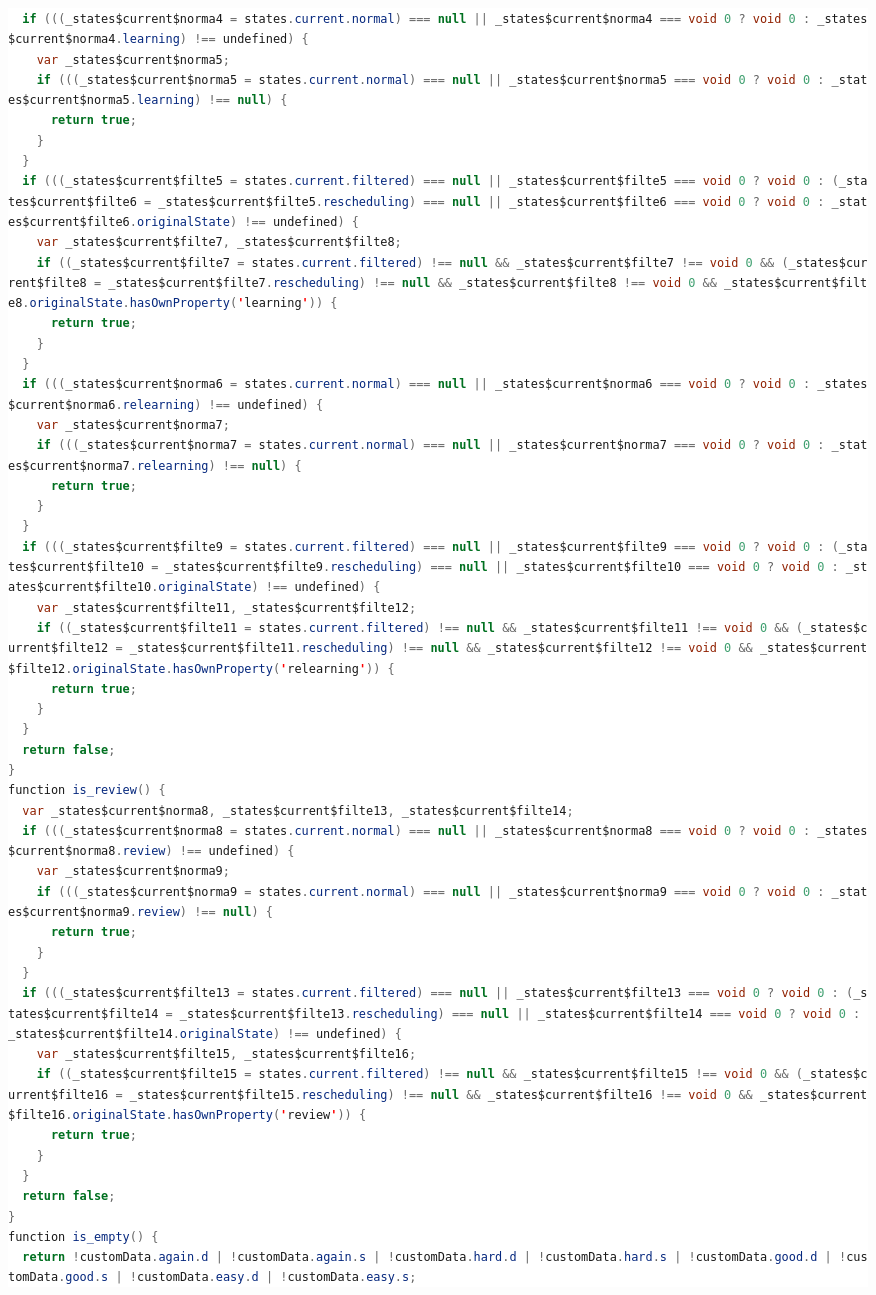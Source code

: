```java
  if (((_states$current$norma4 = states.current.normal) === null || _states$current$norma4 === void 0 ? void 0 : _states$current$norma4.learning) !== undefined) {
    var _states$current$norma5;
    if (((_states$current$norma5 = states.current.normal) === null || _states$current$norma5 === void 0 ? void 0 : _states$current$norma5.learning) !== null) {
      return true;
    }
  }
  if (((_states$current$filte5 = states.current.filtered) === null || _states$current$filte5 === void 0 ? void 0 : (_states$current$filte6 = _states$current$filte5.rescheduling) === null || _states$current$filte6 === void 0 ? void 0 : _states$current$filte6.originalState) !== undefined) {
    var _states$current$filte7, _states$current$filte8;
    if ((_states$current$filte7 = states.current.filtered) !== null && _states$current$filte7 !== void 0 && (_states$current$filte8 = _states$current$filte7.rescheduling) !== null && _states$current$filte8 !== void 0 && _states$current$filte8.originalState.hasOwnProperty('learning')) {
      return true;
    }
  }
  if (((_states$current$norma6 = states.current.normal) === null || _states$current$norma6 === void 0 ? void 0 : _states$current$norma6.relearning) !== undefined) {
    var _states$current$norma7;
    if (((_states$current$norma7 = states.current.normal) === null || _states$current$norma7 === void 0 ? void 0 : _states$current$norma7.relearning) !== null) {
      return true;
    }
  }
  if (((_states$current$filte9 = states.current.filtered) === null || _states$current$filte9 === void 0 ? void 0 : (_states$current$filte10 = _states$current$filte9.rescheduling) === null || _states$current$filte10 === void 0 ? void 0 : _states$current$filte10.originalState) !== undefined) {
    var _states$current$filte11, _states$current$filte12;
    if ((_states$current$filte11 = states.current.filtered) !== null && _states$current$filte11 !== void 0 && (_states$current$filte12 = _states$current$filte11.rescheduling) !== null && _states$current$filte12 !== void 0 && _states$current$filte12.originalState.hasOwnProperty('relearning')) {
      return true;
    }
  }
  return false;
}
function is_review() {
  var _states$current$norma8, _states$current$filte13, _states$current$filte14;
  if (((_states$current$norma8 = states.current.normal) === null || _states$current$norma8 === void 0 ? void 0 : _states$current$norma8.review) !== undefined) {
    var _states$current$norma9;
    if (((_states$current$norma9 = states.current.normal) === null || _states$current$norma9 === void 0 ? void 0 : _states$current$norma9.review) !== null) {
      return true;
    }
  }
  if (((_states$current$filte13 = states.current.filtered) === null || _states$current$filte13 === void 0 ? void 0 : (_states$current$filte14 = _states$current$filte13.rescheduling) === null || _states$current$filte14 === void 0 ? void 0 : _states$current$filte14.originalState) !== undefined) {
    var _states$current$filte15, _states$current$filte16;
    if ((_states$current$filte15 = states.current.filtered) !== null && _states$current$filte15 !== void 0 && (_states$current$filte16 = _states$current$filte15.rescheduling) !== null && _states$current$filte16 !== void 0 && _states$current$filte16.originalState.hasOwnProperty('review')) {
      return true;
    }
  }
  return false;
}
function is_empty() {
  return !customData.again.d | !customData.again.s | !customData.hard.d | !customData.hard.s | !customData.good.d | !customData.good.s | !customData.easy.d | !customData.easy.s;
```